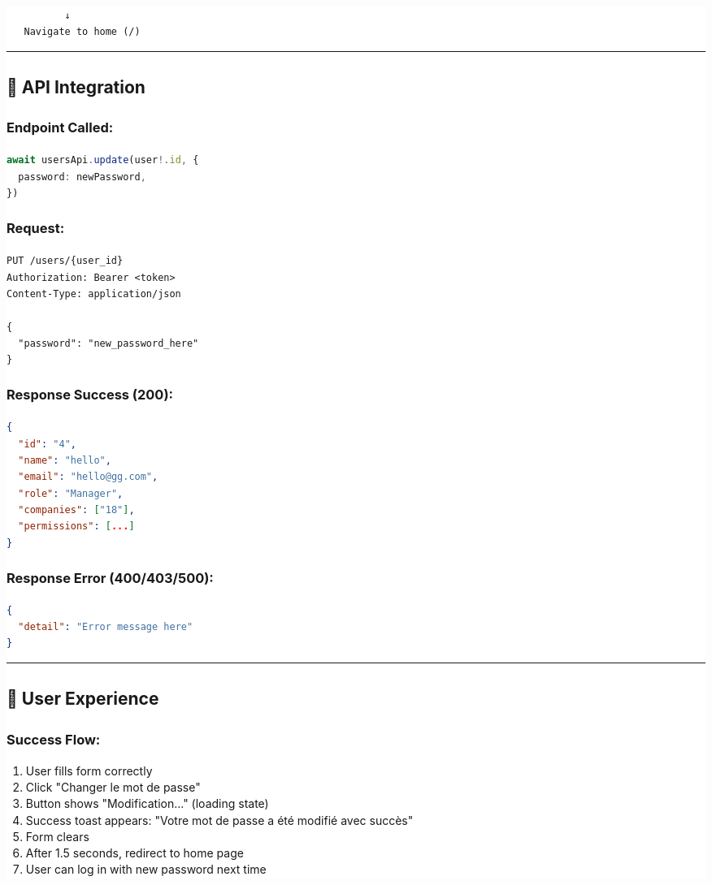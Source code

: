 ```
          ↓
   Navigate to home (/)
```

---

## 🔧 API Integration

### Endpoint Called:
```typescript
await usersApi.update(user!.id, {
  password: newPassword,
})
```

### Request:
```http
PUT /users/{user_id}
Authorization: Bearer <token>
Content-Type: application/json

{
  "password": "new_password_here"
}
```

### Response Success (200):
```json
{
  "id": "4",
  "name": "hello",
  "email": "hello@gg.com",
  "role": "Manager",
  "companies": ["18"],
  "permissions": [...]
}
```

### Response Error (400/403/500):
```json
{
  "detail": "Error message here"
}
```

---

## 🎯 User Experience

### Success Flow:
1. User fills form correctly
2. Click "Changer le mot de passe"
3. Button shows "Modification..." (loading state)
4. Success toast appears: "Votre mot de passe a été modifié avec succès"
5. Form clears
6. After 1.5 seconds, redirect to home page
7. User can log in with new password next time
